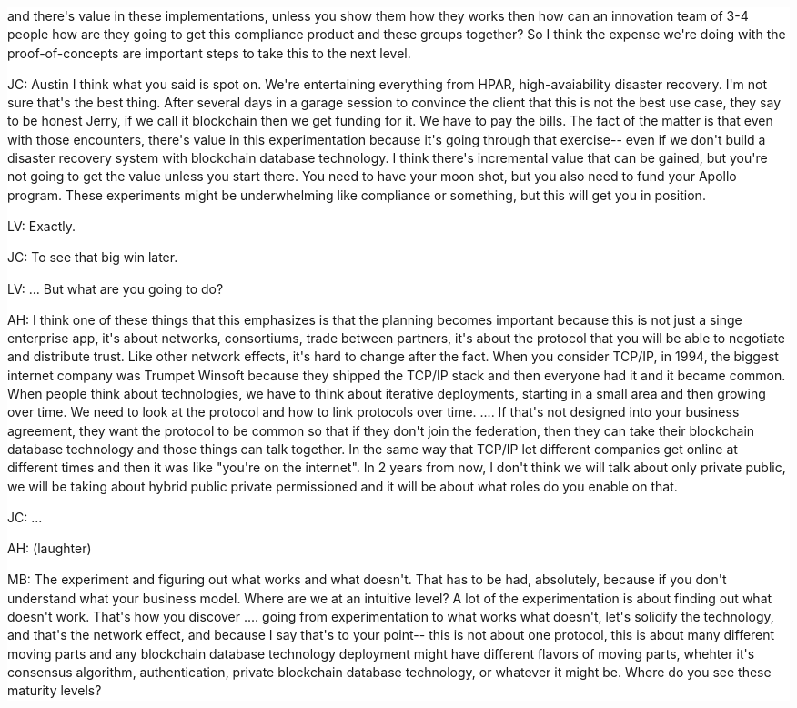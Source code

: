 and there's value in these implementations, unless you show them how
they works then how can an innovation team of 3-4 people how are they
going to get this compliance product and these groups together? So I
think the expense we're doing with the proof-of-concepts are important
steps to take this to the next level.

JC: Austin I think what you said is spot on. We're entertaining
everything from HPAR, high-avaiability disaster recovery. I'm not sure
that's the best thing. After several days in a garage session to
convince the client that this is not the best use case, they say to be
honest Jerry, if we call it blockchain then we get funding for it. We
have to pay the bills. The fact of the matter is that even with those
encounters, there's value in this experimentation because it's going
through that exercise-- even if we don't build a disaster recovery
system with blockchain database technology. I think there's incremental
value that can be gained, but you're not going to get the value unless
you start there. You need to have your moon shot, but you also need to
fund your Apollo program. These experiments might be underwhelming like
compliance or something, but this will get you in position.

LV: Exactly.

JC: To see that big win later.

LV: ... But what are you going to do?

AH: I think one of these things that this emphasizes is that the
planning becomes important because this is not just a singe enterprise
app, it's about networks, consortiums, trade between partners, it's
about the protocol that you will be able to negotiate and distribute
trust. Like other network effects, it's hard to change after the fact.
When you consider TCP/IP, in 1994, the biggest internet company was
Trumpet Winsoft because they shipped the TCP/IP stack and then everyone
had it and it became common. When people think about technologies, we
have to think about iterative deployments, starting in a small area and
then growing over time. We need to look at the protocol and how to link
protocols over time. .... If that's not designed into your business
agreement, they want the protocol to be common so that if they don't
join the federation, then they can take their blockchain database
technology and those things can talk together. In the same way that
TCP/IP let different companies get online at different times and then it
was like "you're on the internet". In 2 years from now, I don't think we
will talk about only private public, we will be taking about hybrid
public private permissioned and it will be about what roles do you
enable on that.

JC: ...

AH: (laughter)

MB: The experiment and figuring out what works and what doesn't. That
has to be had, absolutely, because if you don't understand what your
business model. Where are we at an intuitive level? A lot of the
experimentation is about finding out what doesn't work. That's how you
discover .... going from experimentation to what works what doesn't,
let's solidify the technology, and that's the network effect, and
because I say that's to your point-- this is not about one protocol,
this is about many different moving parts and any blockchain database
technology deployment might have different flavors of moving parts,
whehter it's consensus algorithm, authentication, private blockchain
database technology, or whatever it might be. Where do you see these
maturity levels?
